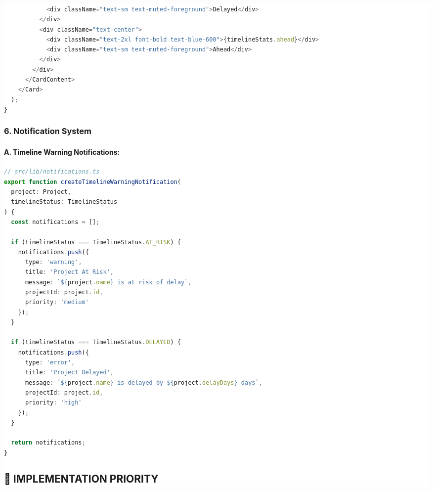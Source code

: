 ```typescript
            <div className="text-sm text-muted-foreground">Delayed</div>
          </div>
          <div className="text-center">
            <div className="text-2xl font-bold text-blue-600">{timelineStats.ahead}</div>
            <div className="text-sm text-muted-foreground">Ahead</div>
          </div>
        </div>
      </CardContent>
    </Card>
  );
}
```

### **6. Notification System**

#### **A. Timeline Warning Notifications:**
```typescript
// src/lib/notifications.ts
export function createTimelineWarningNotification(
  project: Project,
  timelineStatus: TimelineStatus
) {
  const notifications = [];
  
  if (timelineStatus === TimelineStatus.AT_RISK) {
    notifications.push({
      type: 'warning',
      title: 'Project At Risk',
      message: `${project.name} is at risk of delay`,
      projectId: project.id,
      priority: 'medium'
    });
  }
  
  if (timelineStatus === TimelineStatus.DELAYED) {
    notifications.push({
      type: 'error',
      title: 'Project Delayed',
      message: `${project.name} is delayed by ${project.delayDays} days`,
      projectId: project.id,
      priority: 'high'
    });
  }
  
  return notifications;
}
```

## 🎯 **IMPLEMENTATION PRIORITY**
